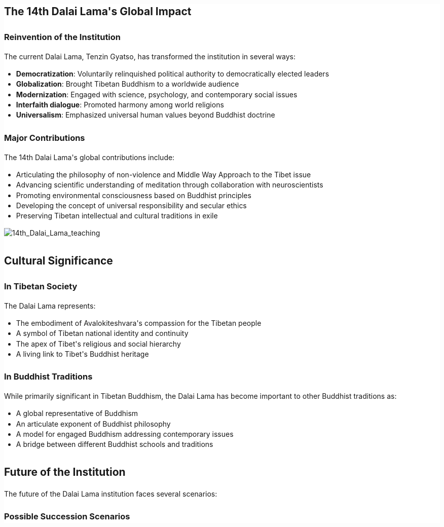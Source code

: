 ## The 14th Dalai Lama's Global Impact

### Reinvention of the Institution

The current Dalai Lama, Tenzin Gyatso, has transformed the institution in several ways:

- **Democratization**: Voluntarily relinquished political authority to democratically elected leaders
- **Globalization**: Brought Tibetan Buddhism to a worldwide audience
- **Modernization**: Engaged with science, psychology, and contemporary social issues
- **Interfaith dialogue**: Promoted harmony among world religions
- **Universalism**: Emphasized universal human values beyond Buddhist doctrine

### Major Contributions

The 14th Dalai Lama's global contributions include:

- Articulating the philosophy of non-violence and Middle Way Approach to the Tibet issue
- Advancing scientific understanding of meditation through collaboration with neuroscientists
- Promoting environmental consciousness based on Buddhist principles
- Developing the concept of universal responsibility and secular ethics
- Preserving Tibetan intellectual and cultural traditions in exile

![14th_Dalai_Lama_teaching](./images/14th_dalai_lama_teaching.jpg)

## Cultural Significance

### In Tibetan Society

The Dalai Lama represents:

- The embodiment of Avalokiteshvara's compassion for the Tibetan people
- A symbol of Tibetan national identity and continuity
- The apex of Tibet's religious and social hierarchy
- A living link to Tibet's Buddhist heritage

### In Buddhist Traditions

While primarily significant in Tibetan Buddhism, the Dalai Lama has become important to other Buddhist traditions as:

- A global representative of Buddhism
- An articulate exponent of Buddhist philosophy
- A model for engaged Buddhism addressing contemporary issues
- A bridge between different Buddhist schools and traditions

## Future of the Institution

The future of the Dalai Lama institution faces several scenarios:

### Possible Succession Scenarios
